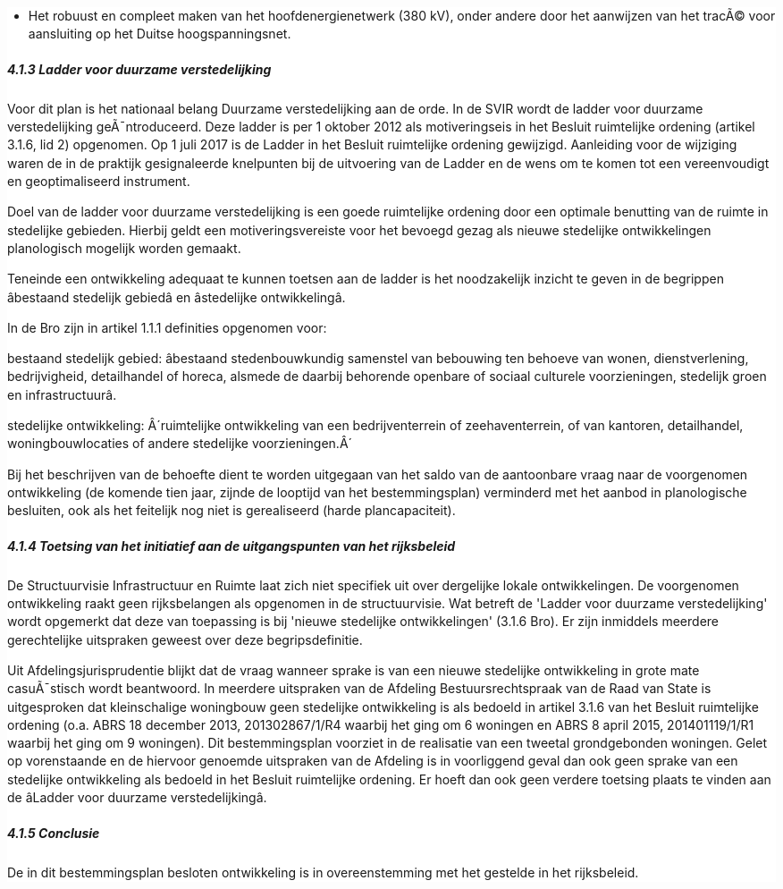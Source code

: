 * Het robuust en compleet maken van het hoofdenergienetwerk (380 kV), onder andere door het aanwijzen van het tracÃ© voor aansluiting op het Duitse hoogspanningsnet.

##### 4\.1\.3 Ladder voor duurzame verstedelijking

Voor dit plan is het nationaal belang Duurzame verstedelijking aan de orde. In de SVIR wordt de ladder voor duurzame verstedelijking geÃ¯ntroduceerd. Deze ladder is per 1 oktober 2012 als motiveringseis in het Besluit ruimtelijke ordening (artikel 3\.1\.6, lid 2\) opgenomen. Op 1 juli 2017 is de Ladder in het Besluit ruimtelijke ordening gewijzigd. Aanleiding voor de wijziging waren de in de praktijk gesignaleerde knelpunten bij de uitvoering van de Ladder en de wens om te komen tot een vereenvoudigt en geoptimaliseerd instrument.

Doel van de ladder voor duurzame verstedelijking is een goede ruimtelijke ordening door een optimale benutting van de ruimte in stedelijke gebieden. Hierbij geldt een motiveringsvereiste voor het bevoegd gezag als nieuwe stedelijke ontwikkelingen planologisch mogelijk worden gemaakt.

Teneinde een ontwikkeling adequaat te kunnen toetsen aan de ladder is het noodzakelijk inzicht te geven in de begrippen âbestaand stedelijk gebiedâ en âstedelijke ontwikkelingâ.

In de Bro zijn in artikel 1\.1\.1 definities opgenomen voor:

bestaand stedelijk gebied: âbestaand stedenbouwkundig samenstel van bebouwing ten behoeve van wonen, dienstverlening, bedrijvigheid, detailhandel of horeca, alsmede de daarbij behorende openbare of sociaal culturele voorzieningen, stedelijk groen en infrastructuurâ.

stedelijke ontwikkeling: Â´ruimtelijke ontwikkeling van een bedrijventerrein of zeehaventerrein, of van kantoren, detailhandel, woningbouwlocaties of andere stedelijke voorzieningen.Â´

Bij het beschrijven van de behoefte dient te worden uitgegaan van het saldo van de aantoonbare vraag naar de voorgenomen ontwikkeling (de komende tien jaar, zijnde de looptijd van het bestemmingsplan) verminderd met het aanbod in planologische besluiten, ook als het feitelijk nog niet is gerealiseerd (harde plancapaciteit).

##### 4\.1\.4 Toetsing van het initiatief aan de uitgangspunten van het rijksbeleid

De Structuurvisie Infrastructuur en Ruimte laat zich niet specifiek uit over dergelijke lokale ontwikkelingen. De voorgenomen ontwikkeling raakt geen rijksbelangen als opgenomen in de structuurvisie. Wat betreft de 'Ladder voor duurzame verstedelijking' wordt opgemerkt dat deze van toepassing is bij 'nieuwe stedelijke ontwikkelingen' (3\.1\.6 Bro). Er zijn inmiddels meerdere gerechtelijke uitspraken geweest over deze begripsdefinitie.

Uit Afdelingsjurisprudentie blijkt dat de vraag wanneer sprake is van een nieuwe stedelijke ontwikkeling in grote mate casuÃ¯stisch wordt beantwoord. In meerdere uitspraken van de Afdeling Bestuursrechtspraak van de Raad van State is uitgesproken dat kleinschalige woningbouw geen stedelijke ontwikkeling is als bedoeld in artikel 3\.1\.6 van het Besluit ruimtelijke ordening (o.a. ABRS 18 december 2013, 201302867/1/R4 waarbij het ging om 6 woningen en ABRS 8 april 2015, 201401119/1/R1 waarbij het ging om 9 woningen). Dit bestemmingsplan voorziet in de realisatie van een tweetal grondgebonden woningen. Gelet op vorenstaande en de hiervoor genoemde uitspraken van de Afdeling is in voorliggend geval dan ook geen sprake van een stedelijke ontwikkeling als bedoeld in het Besluit ruimtelijke ordening. Er hoeft dan ook geen verdere toetsing plaats te vinden aan de âLadder voor duurzame verstedelijkingâ.

##### 4\.1\.5 Conclusie

De in dit bestemmingsplan besloten ontwikkeling is in overeenstemming met het gestelde in het rijksbeleid.
